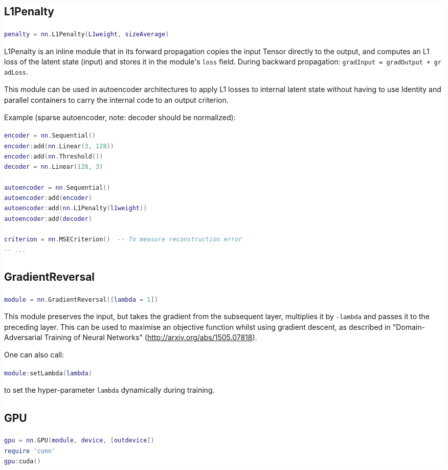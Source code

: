 <a name="nn.L1Penalty"></a>
## L1Penalty ##

```lua
penalty = nn.L1Penalty(L1weight, sizeAverage)
```

L1Penalty is an inline module that in its forward propagation copies the input Tensor directly to the output, and computes an L1 loss of the latent state (input) and stores it in the module's `loss` field.
During backward propagation: `gradInput = gradOutput + gradLoss`.

This module can be used in autoencoder architectures to apply L1 losses to internal latent state without having to use Identity and parallel containers to carry the internal code to an output criterion.

Example (sparse autoencoder, note: decoder should be normalized):

```lua
encoder = nn.Sequential()
encoder:add(nn.Linear(3, 128))
encoder:add(nn.Threshold())
decoder = nn.Linear(128, 3)

autoencoder = nn.Sequential()
autoencoder:add(encoder)
autoencoder:add(nn.L1Penalty(l1weight))
autoencoder:add(decoder)

criterion = nn.MSECriterion()  -- To measure reconstruction error
-- ...
```

<a name="nn.GradientReversal"></a>
## GradientReversal ##

```lua
module = nn.GradientReversal([lambda = 1])
```
This module preserves the input, but takes the gradient from the subsequent layer, multiplies it by `-lambda` and passes it to the preceding layer. This can be used to maximise an objective function whilst using gradient descent, as described in "Domain-Adversarial Training of Neural Networks" (http://arxiv.org/abs/1505.07818).

One can also call:
```lua
module:setLambda(lambda)
```
to set the hyper-parameter `lambda` dynamically during training.

<a name="nn.GPU"></a>
## GPU ##

```lua
gpu = nn.GPU(module, device, [outdevice])
require 'cunn'
gpu:cuda()
```
